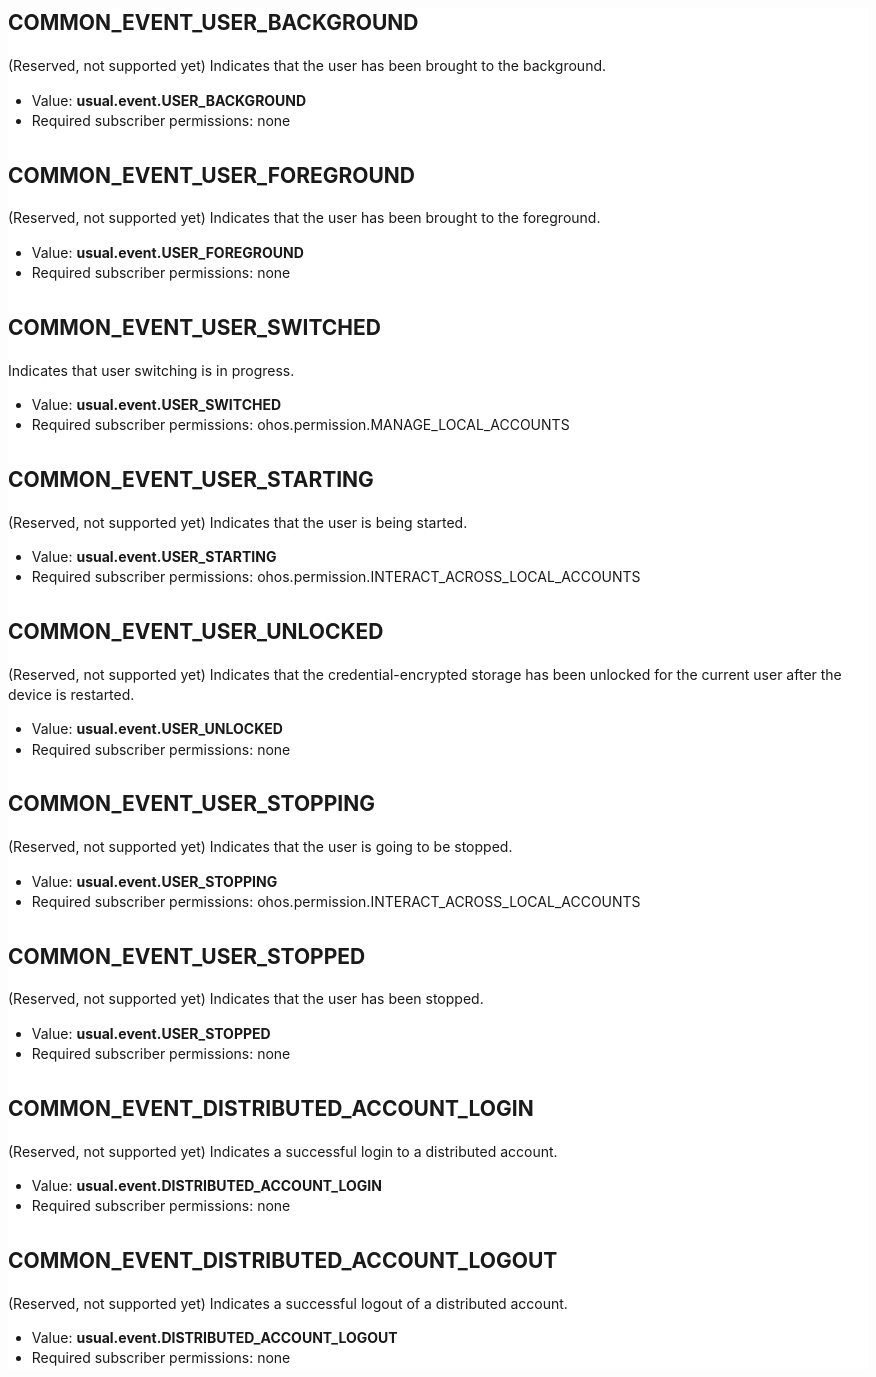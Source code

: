 ## COMMON_EVENT_USER_BACKGROUND
(Reserved, not supported yet) Indicates that the user has been brought to the background.
- Value: **usual.event.USER_BACKGROUND**
- Required subscriber permissions: none

## COMMON_EVENT_USER_FOREGROUND
(Reserved, not supported yet) Indicates that the user has been brought to the foreground.
- Value: **usual.event.USER_FOREGROUND**
- Required subscriber permissions: none

## COMMON_EVENT_USER_SWITCHED
Indicates that user switching is in progress.
- Value: **usual.event.USER_SWITCHED**
- Required subscriber permissions: ohos.permission.MANAGE_LOCAL_ACCOUNTS

## COMMON_EVENT_USER_STARTING
(Reserved, not supported yet) Indicates that the user is being started.
- Value: **usual.event.USER_STARTING**
- Required subscriber permissions: ohos.permission.INTERACT_ACROSS_LOCAL_ACCOUNTS

## COMMON_EVENT_USER_UNLOCKED
(Reserved, not supported yet) Indicates that the credential-encrypted storage has been unlocked for the current user after the device is restarted.
- Value: **usual.event.USER_UNLOCKED**
- Required subscriber permissions: none

## COMMON_EVENT_USER_STOPPING
(Reserved, not supported yet) Indicates that the user is going to be stopped.
- Value: **usual.event.USER_STOPPING**
- Required subscriber permissions: ohos.permission.INTERACT_ACROSS_LOCAL_ACCOUNTS

## COMMON_EVENT_USER_STOPPED
(Reserved, not supported yet) Indicates that the user has been stopped.
- Value: **usual.event.USER_STOPPED**
- Required subscriber permissions: none

## COMMON_EVENT_DISTRIBUTED_ACCOUNT_LOGIN
(Reserved, not supported yet) Indicates a successful login to a distributed account.
- Value: **usual.event.DISTRIBUTED_ACCOUNT_LOGIN**
- Required subscriber permissions: none

## COMMON_EVENT_DISTRIBUTED_ACCOUNT_LOGOUT
(Reserved, not supported yet) Indicates a successful logout of a distributed account.
- Value: **usual.event.DISTRIBUTED_ACCOUNT_LOGOUT**
- Required subscriber permissions: none
